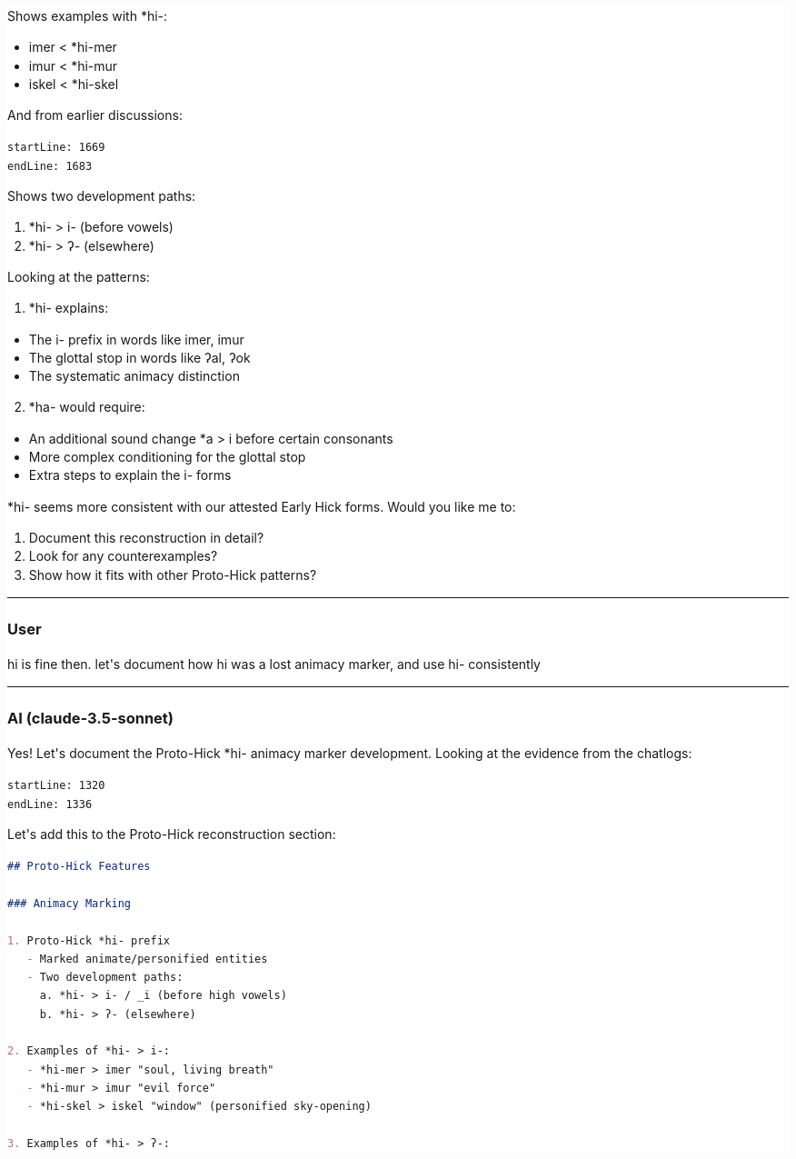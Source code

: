 Shows examples with *hi-:
- imer < *hi-mer
- imur < *hi-mur
- iskel < *hi-skel

And from earlier discussions:
```markdown:ai-chatlogs/Morphology Section Cross-Check and Verification.md
startLine: 1669
endLine: 1683
```

Shows two development paths:
1. *hi- > i- (before vowels)
2. *hi- > ʔ- (elsewhere)

Looking at the patterns:

1. *hi- explains:
- The i- prefix in words like imer, imur
- The glottal stop in words like ʔal, ʔok
- The systematic animacy distinction

2. *ha- would require:
- An additional sound change *a > i before certain consonants
- More complex conditioning for the glottal stop
- Extra steps to explain the i- forms

*hi- seems more consistent with our attested Early Hick forms. Would you like me to:
1. Document this reconstruction in detail?
2. Look for any counterexamples?
3. Show how it fits with other Proto-Hick patterns?

---

### User

hi is fine then. let's document how hi was a lost animacy marker, and use hi- consistently

---

### AI (claude-3.5-sonnet)

Yes! Let's document the Proto-Hick *hi- animacy marker development. Looking at the evidence from the chatlogs:

```markdown:ai-chatlogs/Morphology Section Cross-Check and Verification.md
startLine: 1320
endLine: 1336
```

Let's add this to the Proto-Hick reconstruction section:

```markdown:site/@/languages/hickic/seneran/early-hick/_index.md
## Proto-Hick Features

### Animacy Marking

1. Proto-Hick *hi- prefix
   - Marked animate/personified entities
   - Two development paths:
     a. *hi- > i- / _i (before high vowels)
     b. *hi- > ʔ- (elsewhere)

2. Examples of *hi- > i-:
   - *hi-mer > imer "soul, living breath" 
   - *hi-mur > imur "evil force"
   - *hi-skel > iskel "window" (personified sky-opening)

3. Examples of *hi- > ʔ-:
```